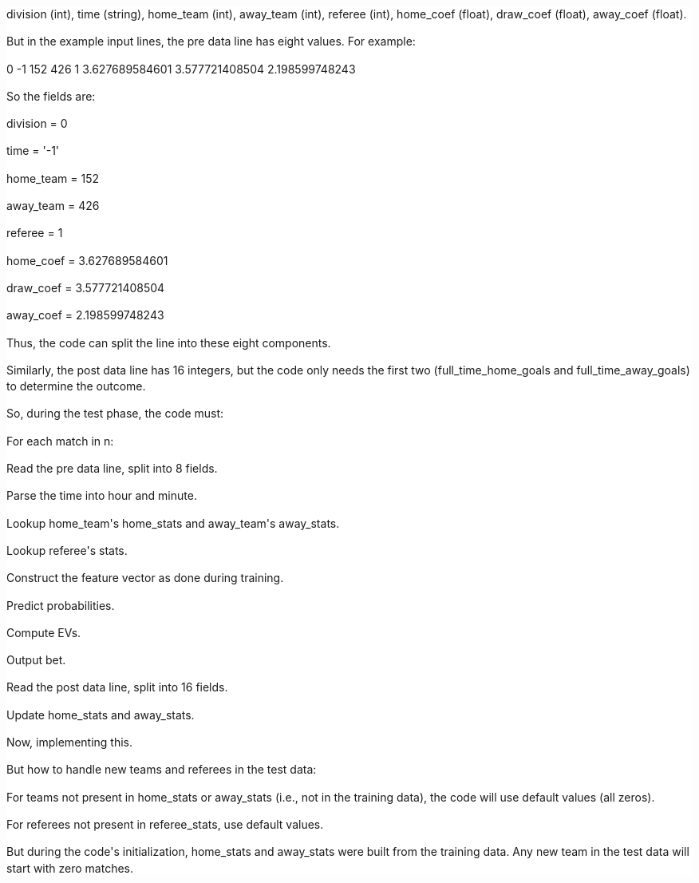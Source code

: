 division (int), time (string), home_team (int), away_team (int), referee (int), home_coef (float), draw_coef (float), away_coef (float).

But in the example input lines, the pre data line has eight values. For example:

0 -1 152 426 1 3.627689584601 3.577721408504 2.198599748243

So the fields are:

division = 0

time = '-1'

home_team = 152

away_team = 426

referee = 1

home_coef = 3.627689584601

draw_coef = 3.577721408504

away_coef = 2.198599748243

Thus, the code can split the line into these eight components.

Similarly, the post data line has 16 integers, but the code only needs the first two (full_time_home_goals and full_time_away_goals) to determine the outcome.

So, during the test phase, the code must:

For each match in n:

Read the pre data line, split into 8 fields.

Parse the time into hour and minute.

Lookup home_team's home_stats and away_team's away_stats.

Lookup referee's stats.

Construct the feature vector as done during training.

Predict probabilities.

Compute EVs.

Output bet.

Read the post data line, split into 16 fields.

Update home_stats and away_stats.

Now, implementing this.

But how to handle new teams and referees in the test data:

For teams not present in home_stats or away_stats (i.e., not in the training data), the code will use default values (all zeros).

For referees not present in referee_stats, use default values.

But during the code's initialization, home_stats and away_stats were built from the training data. Any new team in the test data will start with zero matches.

